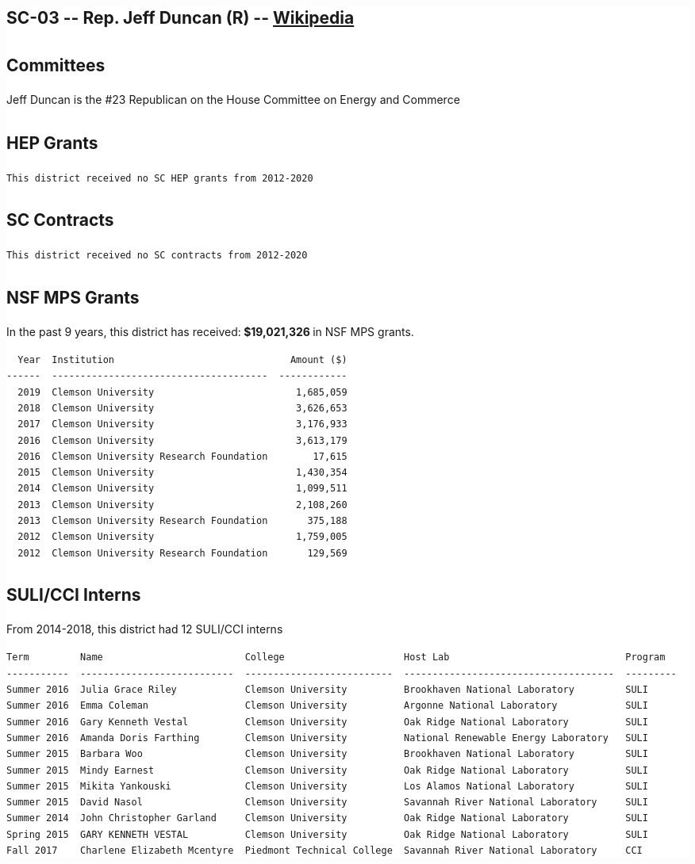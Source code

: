 ## SC-03 -- Rep. Jeff Duncan (R) -- [Wikipedia](https://en.wikipedia.org/wiki/SC-03)
## Committees
Jeff Duncan is the #23 Republican on the House Committee on Energy and Commerce 

## HEP Grants
```
This district received no SC HEP grants from 2012-2020
```
## SC Contracts
```
This district received no SC contracts from 2012-2020
```
## NSF MPS Grants
In the past 9 years, this district has received:<b> $19,021,326 </b>in NSF MPS grants.
```
  Year  Institution                               Amount ($)
------  --------------------------------------  ------------
  2019  Clemson University                         1,685,059
  2018  Clemson University                         3,626,653
  2017  Clemson University                         3,176,933
  2016  Clemson University                         3,613,179
  2016  Clemson University Research Foundation        17,615
  2015  Clemson University                         1,430,354
  2014  Clemson University                         1,099,511
  2013  Clemson University                         2,108,260
  2013  Clemson University Research Foundation       375,188
  2012  Clemson University                         1,759,005
  2012  Clemson University Research Foundation       129,569
```
## SULI/CCI Interns
From 2014-2018, this district had 12 SULI/CCI interns
```
Term         Name                         College                     Host Lab                               Program
-----------  ---------------------------  --------------------------  -------------------------------------  ---------
Summer 2016  Julia Grace Riley            Clemson University          Brookhaven National Laboratory         SULI
Summer 2016  Emma Coleman                 Clemson University          Argonne National Laboratory            SULI
Summer 2016  Gary Kenneth Vestal          Clemson University          Oak Ridge National Laboratory          SULI
Summer 2016  Amanda Doris Farthing        Clemson University          National Renewable Energy Laboratory   SULI
Summer 2015  Barbara Woo                  Clemson University          Brookhaven National Laboratory         SULI
Summer 2015  Mindy Earnest                Clemson University          Oak Ridge National Laboratory          SULI
Summer 2015  Mikita Yankouski             Clemson University          Los Alamos National Laboratory         SULI
Summer 2015  David Nasol                  Clemson University          Savannah River National Laboratory     SULI
Summer 2014  John Christopher Garland     Clemson University          Oak Ridge National Laboratory          SULI
Spring 2015  GARY KENNETH VESTAL          Clemson University          Oak Ridge National Laboratory          SULI
Fall 2017    Charlene Elizabeth Mcentyre  Piedmont Technical College  Savannah River National Laboratory     CCI
```